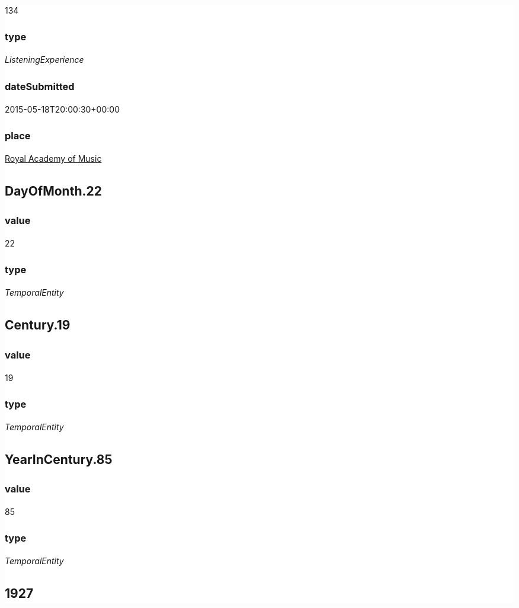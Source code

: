 
134

### type


*ListeningExperience*

### dateSubmitted


2015-05-18T20:00:30+00:00

### place


[Royal Academy of Music](#Royal-Academy-of-Music)

## DayOfMonth.22

### value


22

### type


*TemporalEntity*

## Century.19

### value


19

### type


*TemporalEntity*

## YearInCentury.85

### value


85

### type


*TemporalEntity*

## 1927
